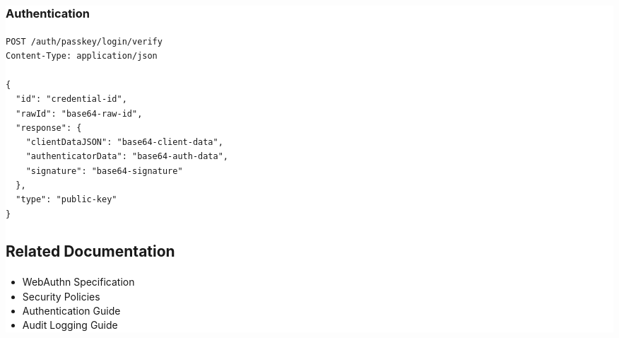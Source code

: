### Authentication
```http
POST /auth/passkey/login/verify
Content-Type: application/json

{
  "id": "credential-id",
  "rawId": "base64-raw-id",
  "response": {
    "clientDataJSON": "base64-client-data",
    "authenticatorData": "base64-auth-data",
    "signature": "base64-signature"
  },
  "type": "public-key"
}
```

## Related Documentation
- WebAuthn Specification
- Security Policies
- Authentication Guide
- Audit Logging Guide
